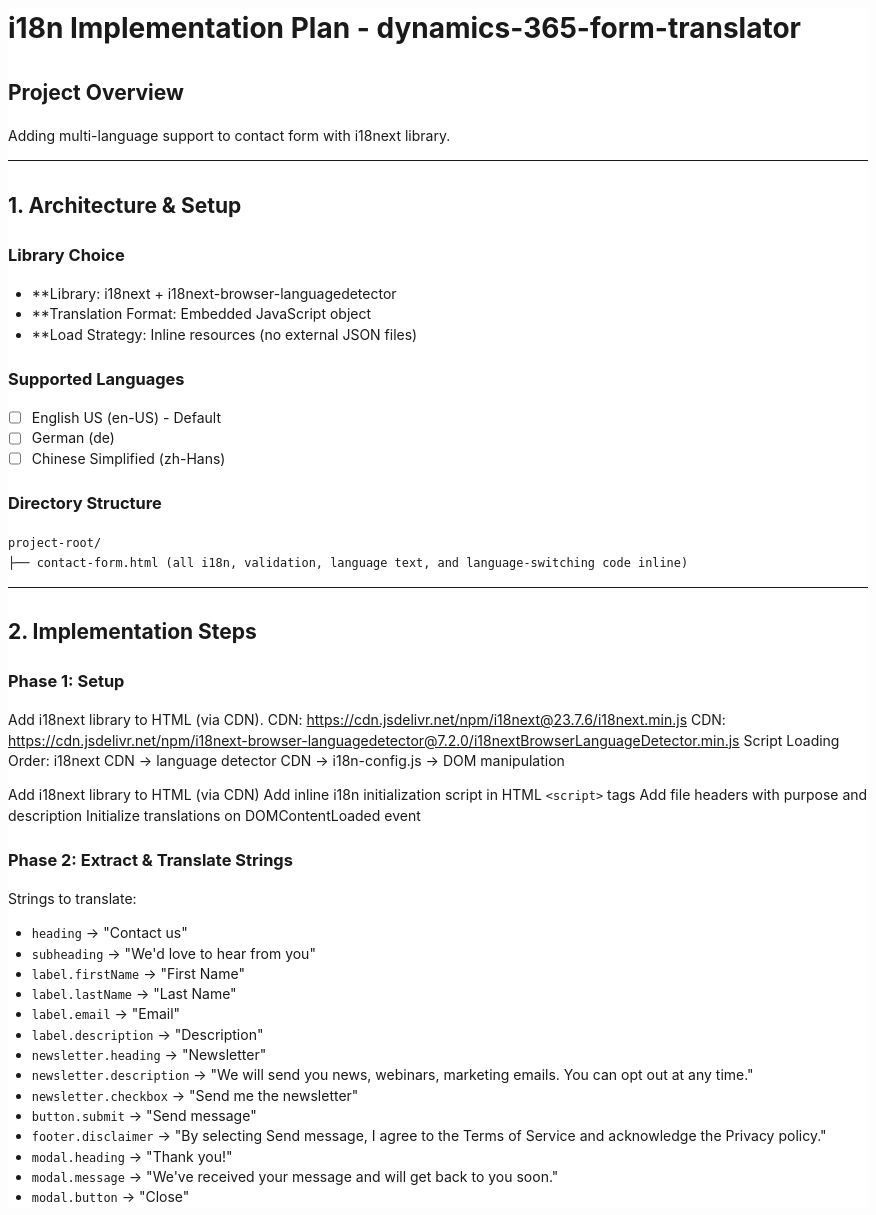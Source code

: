 # i18n Implementation Plan - dynamics-365-form-translator

## Project Overview
Adding multi-language support to contact form with i18next library.

---

## 1. Architecture & Setup

### Library Choice
- **Library: i18next + i18next-browser-languagedetector
- **Translation Format: Embedded JavaScript object
- **Load Strategy: Inline resources (no external JSON files)

### Supported Languages
- [ ] English US (en-US) - Default
- [ ] German (de)
- [ ] Chinese Simplified (zh-Hans)

### Directory Structure
```
project-root/
├── contact-form.html (all i18n, validation, language text, and language-switching code inline)
```

---

## 2. Implementation Steps

### Phase 1: Setup
Add i18next library to HTML (via CDN). CDN: https://cdn.jsdelivr.net/npm/i18next@23.7.6/i18next.min.js  CDN: https://cdn.jsdelivr.net/npm/i18next-browser-languagedetector@7.2.0/i18nextBrowserLanguageDetector.min.js
Script Loading Order: i18next CDN → language detector CDN → i18n-config.js → DOM manipulation

Add i18next library to HTML (via CDN)
Add inline i18n initialization script in HTML `<script>` tags
Add file headers with purpose and description
Initialize translations on DOMContentLoaded event

### Phase 2: Extract & Translate Strings
Strings to translate:
- `heading` → "Contact us"
- `subheading` → "We'd love to hear from you"
- `label.firstName` → "First Name"
- `label.lastName` → "Last Name"
- `label.email` → "Email"
- `label.description` → "Description"
- `newsletter.heading` → "Newsletter"
- `newsletter.description` → "We will send you news, webinars, marketing emails. You can opt out at any time."
- `newsletter.checkbox` → "Send me the newsletter"
- `button.submit` → "Send message"
- `footer.disclaimer` → "By selecting Send message, I agree to the Terms of Service and acknowledge the Privacy policy."
- `modal.heading` → "Thank you!"
- `modal.message` → "We've received your message and will get back to you soon."
- `modal.button` → "Close"
